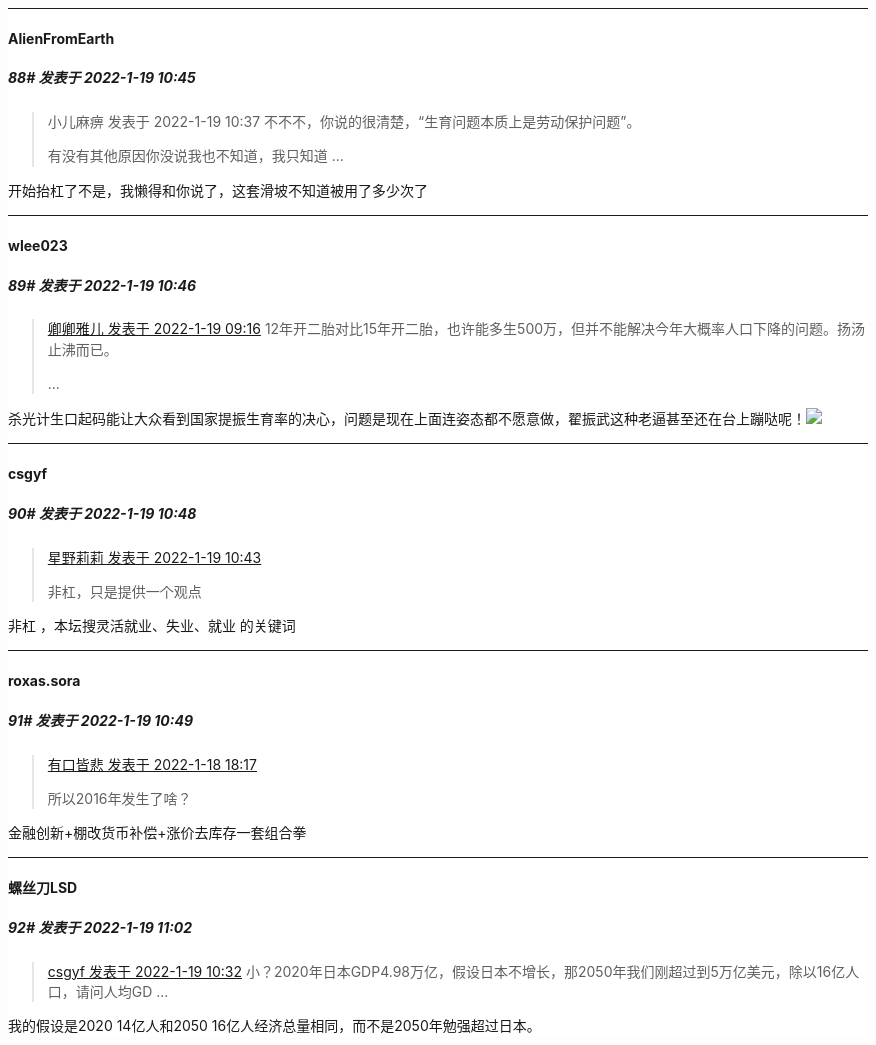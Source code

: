 

*****

####  AlienFromEarth  
##### 88#       发表于 2022-1-19 10:45

<blockquote>小儿麻痹 发表于 2022-1-19 10:37
不不不，你说的很清楚，“生育问题本质上是劳动保护问题”。

有没有其他原因你没说我也不知道，我只知道 ...</blockquote>
开始抬杠了不是，我懒得和你说了，这套滑坡不知道被用了多少次了

*****

####  wlee023  
##### 89#       发表于 2022-1-19 10:46

<blockquote><a href="httphttps://bbs.saraba1st.com/2b/forum.php?mod=redirect&amp;goto=findpost&amp;pid=54346170&amp;ptid=2048007" target="_blank">卿卿雅儿 发表于 2022-1-19 09:16</a>
12年开二胎对比15年开二胎，也许能多生500万，但并不能解决今年大概率人口下降的问题。扬汤止沸而已。

 ...</blockquote>
杀光计生口起码能让大众看到国家提振生育率的决心，问题是现在上面连姿态都不愿意做，翟振武这种老逼甚至还在台上蹦哒呢！<img src="https://static.saraba1st.com/image/smiley/face2017/067.png" referrerpolicy="no-referrer">

*****

####  csgyf  
##### 90#       发表于 2022-1-19 10:48

<blockquote><a href="httphttps://bbs.saraba1st.com/2b/forum.php?mod=redirect&amp;goto=findpost&amp;pid=54347399&amp;ptid=2048007" target="_blank">星野莉莉 发表于 2022-1-19 10:43</a>

非杠，只是提供一个观点</blockquote>
非杠 ，本坛搜灵活就业、失业、就业 的关键词



*****

####  roxas.sora  
##### 91#       发表于 2022-1-19 10:49

<blockquote><a href="httphttps://bbs.saraba1st.com/2b/forum.php?mod=redirect&amp;goto=findpost&amp;pid=54339062&amp;ptid=2048007" target="_blank">有口皆悲 发表于 2022-1-18 18:17</a>

所以2016年发生了啥？</blockquote>
金融创新+棚改货币补偿+涨价去库存一套组合拳

*****

####  螺丝刀LSD  
##### 92#       发表于 2022-1-19 11:02

<blockquote><a href="httphttps://bbs.saraba1st.com/2b/forum.php?mod=redirect&amp;goto=findpost&amp;pid=54347248&amp;ptid=2048007" target="_blank">csgyf 发表于 2022-1-19 10:32</a>
小？2020年日本GDP4.98万亿，假设日本不增长，那2050年我们刚超过到5万亿美元，除以16亿人口，请问人均GD ...</blockquote>
我的假设是2020 14亿人和2050 16亿人经济总量相同，而不是2050年勉强超过日本。
